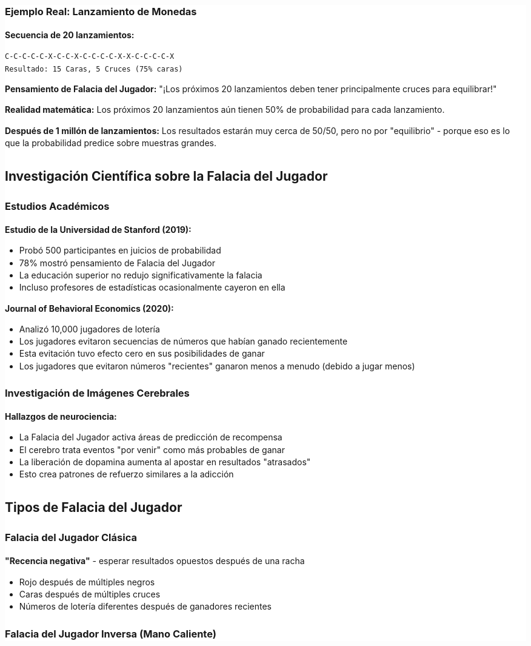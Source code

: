### Ejemplo Real: Lanzamiento de Monedas

**Secuencia de 20 lanzamientos:**
```
C-C-C-C-C-X-C-C-X-C-C-C-C-X-X-C-C-C-C-X
Resultado: 15 Caras, 5 Cruces (75% caras)
```

**Pensamiento de Falacia del Jugador:** "¡Los próximos 20 lanzamientos deben tener principalmente cruces para equilibrar!"

**Realidad matemática:** Los próximos 20 lanzamientos aún tienen 50% de probabilidad para cada lanzamiento.

**Después de 1 millón de lanzamientos:** Los resultados estarán muy cerca de 50/50, pero no por "equilibrio" - porque eso es lo que la probabilidad predice sobre muestras grandes.

## Investigación Científica sobre la Falacia del Jugador

### Estudios Académicos

**Estudio de la Universidad de Stanford (2019):**
- Probó 500 participantes en juicios de probabilidad
- 78% mostró pensamiento de Falacia del Jugador
- La educación superior no redujo significativamente la falacia
- Incluso profesores de estadísticas ocasionalmente cayeron en ella

**Journal of Behavioral Economics (2020):**
- Analizó 10,000 jugadores de lotería
- Los jugadores evitaron secuencias de números que habían ganado recientemente
- Esta evitación tuvo efecto cero en sus posibilidades de ganar
- Los jugadores que evitaron números "recientes" ganaron menos a menudo (debido a jugar menos)

### Investigación de Imágenes Cerebrales

**Hallazgos de neurociencia:**
- La Falacia del Jugador activa áreas de predicción de recompensa
- El cerebro trata eventos "por venir" como más probables de ganar
- La liberación de dopamina aumenta al apostar en resultados "atrasados"
- Esto crea patrones de refuerzo similares a la adicción

## Tipos de Falacia del Jugador

### Falacia del Jugador Clásica

**"Recencia negativa"** - esperar resultados opuestos después de una racha
- Rojo después de múltiples negros
- Caras después de múltiples cruces
- Números de lotería diferentes después de ganadores recientes

### Falacia del Jugador Inversa (Mano Caliente)
